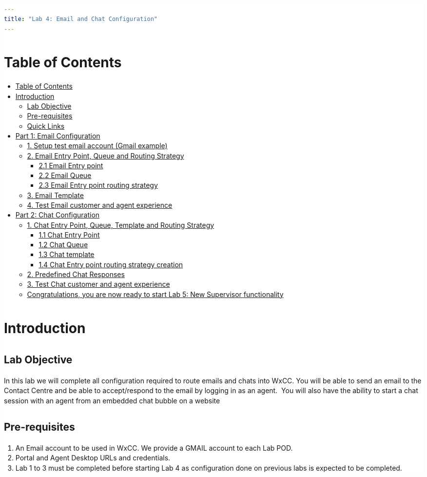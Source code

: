 ```yaml
---
title: "Lab 4: Email and Chat Configuration"
---
```


# Table of Contents

- [Table of Contents](#table-of-contents)
- [Introduction](#introduction)
  - [Lab Objective](#lab-objective)
  - [Pre-requisites](#pre-requisites)
  - [Quick Links](#quick-links)
- [Part 1: Email Configuration](#part-1-email-configuration)
  - [1. Setup test email account (Gmail example)](#1-setup-test-email-account-gmail-example)
  - [2. Email Entry Point, Queue and Routing Strategy](#2-email-entry-point-queue-and-routing-strategy)
    - [2.1 Email Entry point](#21-email-entry-point)
    - [2.2 Email Queue](#22-email-queue)
    - [2.3 Email Entry point routing strategy](#23-email-entry-point-routing-strategy)
  - [3. Email Template](#3-email-template)
  - [4. Test Email customer and agent experience](#4-test-email-customer-and-agent-experience)
- [Part 2: Chat Configuration](#part-2-chat-configuration)
  - [1. Chat Entry Point, Queue, Template and Routing Strategy](#1-chat-entry-point-queue-template-and-routing-strategy)
    - [1.1 Chat Entry Point](#11-chat-entry-point)
    - [1.2 Chat Queue](#12-chat-queue)
    - [1.3 Chat template](#13-chat-template)
    - [1.4 Chat Entry point routing strategy creation](#14-chat-entry-point-routing-strategy-creation)
  - [2. Predefined Chat Responses](#2-predefined-chat-responses)
  - [3. Test Chat customer and agent experience](#3-test-chat-customer-and-agent-experience)
  - [Congratulations, you are now ready to start Lab 5: New Supervisor functionality](#congratulations-you-are-now-ready-to-start-lab-5-new-supervisor-functionality)

# Introduction

## Lab Objective

In this lab we will complete all configuration required to route emails and chats into WxCC.
You will be able to send an email to the Contact Centre and be able to accept/respond to the email by logging in as an agent.  
You will also have the ability to start a chat session with an agent from an embedded chat bubble on a website

## Pre-requisites

1. An Email account to be used in WxCC. We provide a GMAIL account to each Lab POD.
2. Portal and Agent Desktop URLs and credentials.
3. Lab 1 to 3 must be completed before starting Lab 4 as configuration done on previous labs is expected to be completed.
